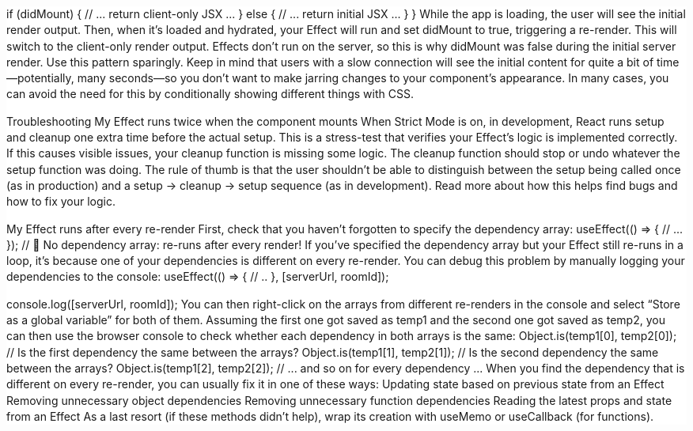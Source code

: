  if (didMount) {
   // ... return client-only JSX ...
 }  else {
   // ... return initial JSX ...
 }
}
While the app is loading, the user will see the initial render output. Then, when it’s loaded and hydrated, your Effect will run and set didMount to true, triggering a re-render. This will switch to the client-only render output. Effects don’t run on the server, so this is why didMount was false during the initial server render.
Use this pattern sparingly. Keep in mind that users with a slow connection will see the initial content for quite a bit of time—potentially, many seconds—so you don’t want to make jarring changes to your component’s appearance. In many cases, you can avoid the need for this by conditionally showing different things with CSS.

Troubleshooting 
My Effect runs twice when the component mounts 
When Strict Mode is on, in development, React runs setup and cleanup one extra time before the actual setup.
This is a stress-test that verifies your Effect’s logic is implemented correctly. If this causes visible issues, your cleanup function is missing some logic. The cleanup function should stop or undo whatever the setup function was doing. The rule of thumb is that the user shouldn’t be able to distinguish between the setup being called once (as in production) and a setup → cleanup → setup sequence (as in development).
Read more about how this helps find bugs and how to fix your logic.

My Effect runs after every re-render 
First, check that you haven’t forgotten to specify the dependency array:
useEffect(() => {
 // ...
}); // 🚩 No dependency array: re-runs after every render!
If you’ve specified the dependency array but your Effect still re-runs in a loop, it’s because one of your dependencies is different on every re-render.
You can debug this problem by manually logging your dependencies to the console:
 useEffect(() => {
   // ..
 }, [serverUrl, roomId]);

 console.log([serverUrl, roomId]);
You can then right-click on the arrays from different re-renders in the console and select “Store as a global variable” for both of them. Assuming the first one got saved as temp1 and the second one got saved as temp2, you can then use the browser console to check whether each dependency in both arrays is the same:
Object.is(temp1[0], temp2[0]); // Is the first dependency the same between the arrays?
Object.is(temp1[1], temp2[1]); // Is the second dependency the same between the arrays?
Object.is(temp1[2], temp2[2]); // ... and so on for every dependency ...
When you find the dependency that is different on every re-render, you can usually fix it in one of these ways:
Updating state based on previous state from an Effect
Removing unnecessary object dependencies
Removing unnecessary function dependencies
Reading the latest props and state from an Effect
As a last resort (if these methods didn’t help), wrap its creation with useMemo or useCallback (for functions).
